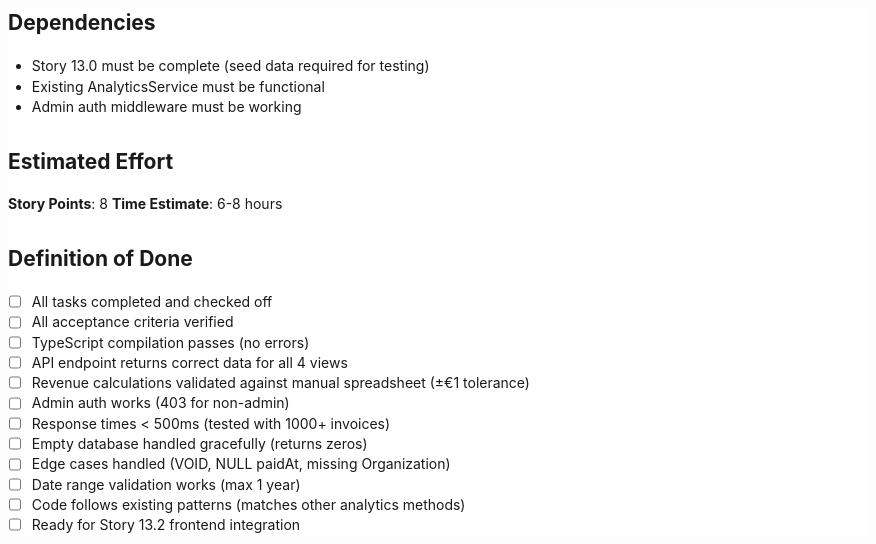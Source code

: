 ## Dependencies
- Story 13.0 must be complete (seed data required for testing)
- Existing AnalyticsService must be functional
- Admin auth middleware must be working

## Estimated Effort
**Story Points**: 8
**Time Estimate**: 6-8 hours

## Definition of Done
- [ ] All tasks completed and checked off
- [ ] All acceptance criteria verified
- [ ] TypeScript compilation passes (no errors)
- [ ] API endpoint returns correct data for all 4 views
- [ ] Revenue calculations validated against manual spreadsheet (±€1 tolerance)
- [ ] Admin auth works (403 for non-admin)
- [ ] Response times < 500ms (tested with 1000+ invoices)
- [ ] Empty database handled gracefully (returns zeros)
- [ ] Edge cases handled (VOID, NULL paidAt, missing Organization)
- [ ] Date range validation works (max 1 year)
- [ ] Code follows existing patterns (matches other analytics methods)
- [ ] Ready for Story 13.2 frontend integration
